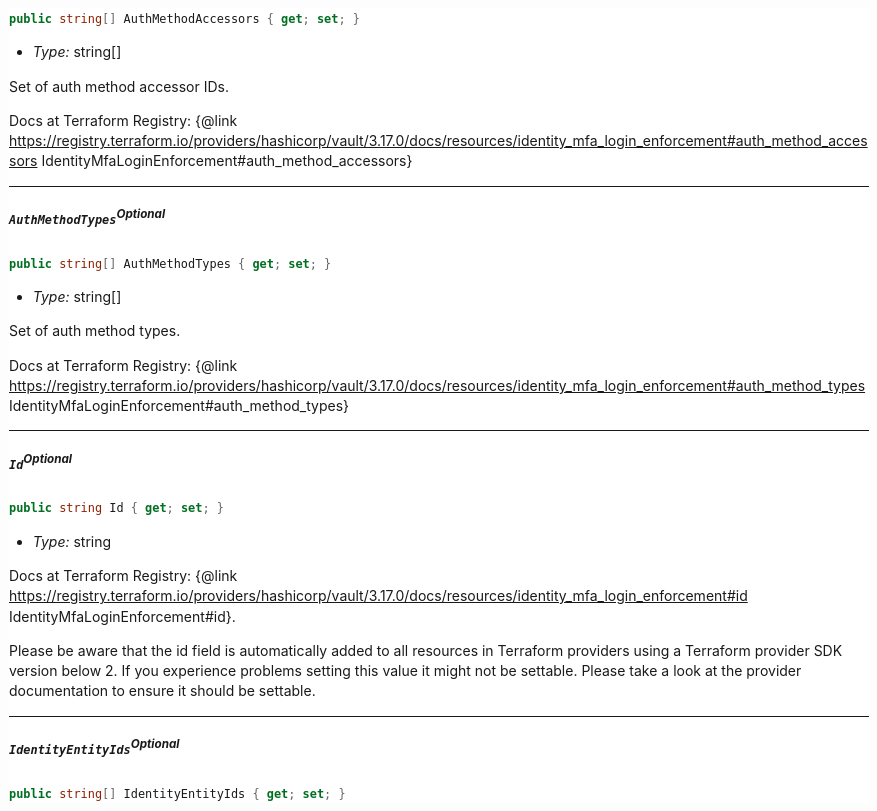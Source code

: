 ```csharp
public string[] AuthMethodAccessors { get; set; }
```

- *Type:* string[]

Set of auth method accessor IDs.

Docs at Terraform Registry: {@link https://registry.terraform.io/providers/hashicorp/vault/3.17.0/docs/resources/identity_mfa_login_enforcement#auth_method_accessors IdentityMfaLoginEnforcement#auth_method_accessors}

---

##### `AuthMethodTypes`<sup>Optional</sup> <a name="AuthMethodTypes" id="@cdktf/provider-vault.identityMfaLoginEnforcement.IdentityMfaLoginEnforcementConfig.property.authMethodTypes"></a>

```csharp
public string[] AuthMethodTypes { get; set; }
```

- *Type:* string[]

Set of auth method types.

Docs at Terraform Registry: {@link https://registry.terraform.io/providers/hashicorp/vault/3.17.0/docs/resources/identity_mfa_login_enforcement#auth_method_types IdentityMfaLoginEnforcement#auth_method_types}

---

##### `Id`<sup>Optional</sup> <a name="Id" id="@cdktf/provider-vault.identityMfaLoginEnforcement.IdentityMfaLoginEnforcementConfig.property.id"></a>

```csharp
public string Id { get; set; }
```

- *Type:* string

Docs at Terraform Registry: {@link https://registry.terraform.io/providers/hashicorp/vault/3.17.0/docs/resources/identity_mfa_login_enforcement#id IdentityMfaLoginEnforcement#id}.

Please be aware that the id field is automatically added to all resources in Terraform providers using a Terraform provider SDK version below 2.
If you experience problems setting this value it might not be settable. Please take a look at the provider documentation to ensure it should be settable.

---

##### `IdentityEntityIds`<sup>Optional</sup> <a name="IdentityEntityIds" id="@cdktf/provider-vault.identityMfaLoginEnforcement.IdentityMfaLoginEnforcementConfig.property.identityEntityIds"></a>

```csharp
public string[] IdentityEntityIds { get; set; }
```
